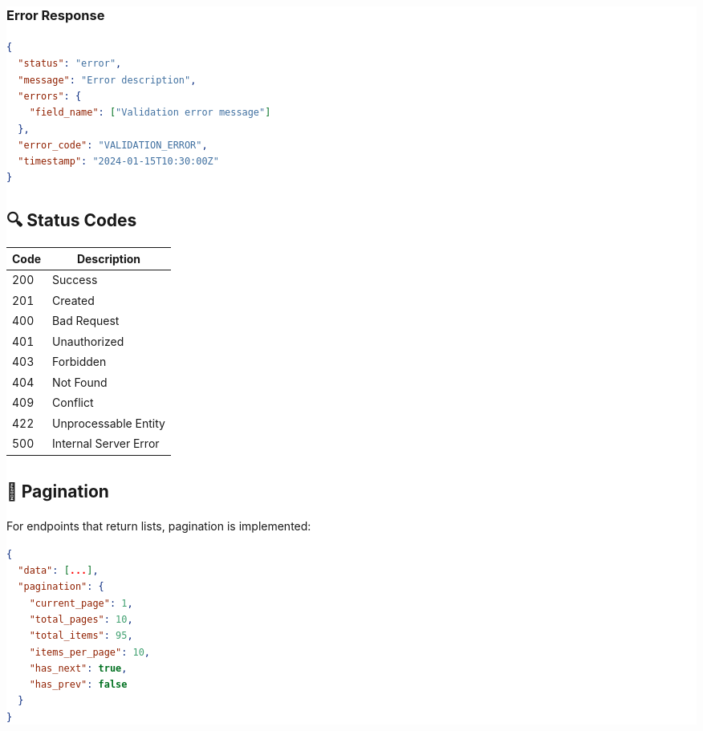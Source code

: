 ### Error Response
```json
{
  "status": "error",
  "message": "Error description",
  "errors": {
    "field_name": ["Validation error message"]
  },
  "error_code": "VALIDATION_ERROR",
  "timestamp": "2024-01-15T10:30:00Z"
}
```

## 🔍 Status Codes

| Code | Description |
|------|-------------|
| 200  | Success |
| 201  | Created |
| 400  | Bad Request |
| 401  | Unauthorized |
| 403  | Forbidden |
| 404  | Not Found |
| 409  | Conflict |
| 422  | Unprocessable Entity |
| 500  | Internal Server Error |

## 🔄 Pagination

For endpoints that return lists, pagination is implemented:

```json
{
  "data": [...],
  "pagination": {
    "current_page": 1,
    "total_pages": 10,
    "total_items": 95,
    "items_per_page": 10,
    "has_next": true,
    "has_prev": false
  }
}
```
